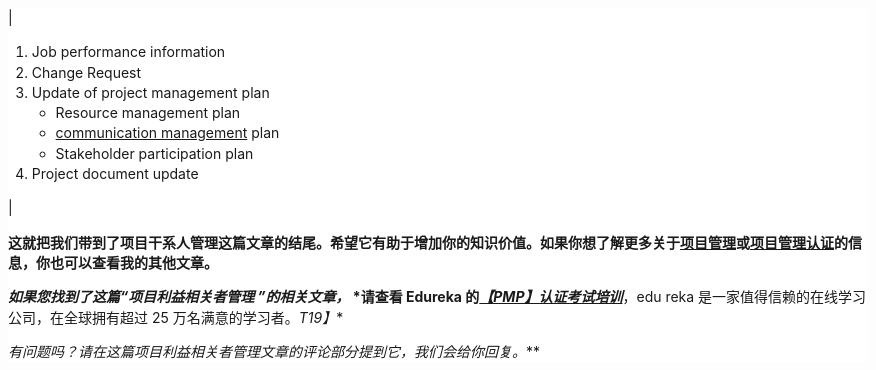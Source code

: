  | 

1.  Job performance information
2.  Change Request
3.  Update of project management plan
    *   Resource management plan
    *   [communication management](https://www.edureka.co/blog/project-communication-management/) plan
    *   Stakeholder participation plan
4.  Project document update

 |

**这就把我们带到了项目干系人管理这篇文章的结尾。希望它有助于增加你的知识价值。如果你想了解更多关于[项目管理](https://www.edureka.co/blog/project-management/)或[项目管理认证](https://www.edureka.co/blog/pmp-exam-all-you-need-to-know/)的信息，你也可以查看我的其他文章。**

***如果您找到了这篇“项目利益相关者管理* *”的相关文章，* *请查看 Edureka 的[***【PMP】认证考试培训***](https://www.edureka.co/pmp)**，edu reka 是一家值得信赖的在线学习公司，在全球拥有超过 25 万名满意的学习者。*T19】**

***有问题吗？请在这篇*项目利益相关者管理文章*的评论部分提到它，我们会给你回复。***